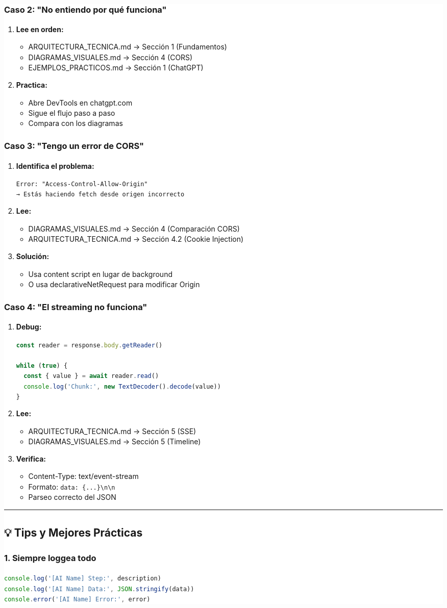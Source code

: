 ### Caso 2: "No entiendo por qué funciona"

1. **Lee en orden:**
   - ARQUITECTURA_TECNICA.md → Sección 1 (Fundamentos)
   - DIAGRAMAS_VISUALES.md → Sección 4 (CORS)
   - EJEMPLOS_PRACTICOS.md → Sección 1 (ChatGPT)

2. **Practica:**
   - Abre DevTools en chatgpt.com
   - Sigue el flujo paso a paso
   - Compara con los diagramas

### Caso 3: "Tengo un error de CORS"

1. **Identifica el problema:**
   ```
   Error: "Access-Control-Allow-Origin"
   → Estás haciendo fetch desde origen incorrecto
   ```

2. **Lee:**
   - DIAGRAMAS_VISUALES.md → Sección 4 (Comparación CORS)
   - ARQUITECTURA_TECNICA.md → Sección 4.2 (Cookie Injection)

3. **Solución:**
   - Usa content script en lugar de background
   - O usa declarativeNetRequest para modificar Origin

### Caso 4: "El streaming no funciona"

1. **Debug:**
   ```javascript
   const reader = response.body.getReader()

   while (true) {
     const { value } = await reader.read()
     console.log('Chunk:', new TextDecoder().decode(value))
   }
   ```

2. **Lee:**
   - ARQUITECTURA_TECNICA.md → Sección 5 (SSE)
   - DIAGRAMAS_VISUALES.md → Sección 5 (Timeline)

3. **Verifica:**
   - Content-Type: text/event-stream
   - Formato: `data: {...}\n\n`
   - Parseo correcto del JSON

---

## 💡 Tips y Mejores Prácticas

### 1. Siempre loggea todo
```javascript
console.log('[AI Name] Step:', description)
console.log('[AI Name] Data:', JSON.stringify(data))
console.error('[AI Name] Error:', error)
```
